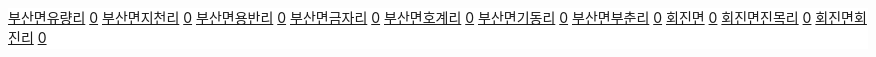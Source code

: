 
  <tr class="item">
    <td><a href="전라남도 장흥군 부산면 유량리">부산면유량리</a></td>
    <td><a href="전라남도 장흥군 부산면 유량리">0</a></td>
  </tr>
    

  <tr class="item">
    <td><a href="전라남도 장흥군 부산면 지천리">부산면지천리</a></td>
    <td><a href="전라남도 장흥군 부산면 지천리">0</a></td>
  </tr>
    

  <tr class="item">
    <td><a href="전라남도 장흥군 부산면 용반리">부산면용반리</a></td>
    <td><a href="전라남도 장흥군 부산면 용반리">0</a></td>
  </tr>
    

  <tr class="item">
    <td><a href="전라남도 장흥군 부산면 금자리">부산면금자리</a></td>
    <td><a href="전라남도 장흥군 부산면 금자리">0</a></td>
  </tr>
    

  <tr class="item">
    <td><a href="전라남도 장흥군 부산면 호계리">부산면호계리</a></td>
    <td><a href="전라남도 장흥군 부산면 호계리">0</a></td>
  </tr>
    

  <tr class="item">
    <td><a href="전라남도 장흥군 부산면 기동리">부산면기동리</a></td>
    <td><a href="전라남도 장흥군 부산면 기동리">0</a></td>
  </tr>
    

  <tr class="item">
    <td><a href="전라남도 장흥군 부산면 부춘리">부산면부춘리</a></td>
    <td><a href="전라남도 장흥군 부산면 부춘리">0</a></td>
  </tr>
    

  <tr class="item">
    <td><a href="전라남도 장흥군 회진면">회진면</a></td>
    <td><a href="전라남도 장흥군 회진면">0</a></td>
  </tr>
    

  <tr class="item">
    <td><a href="전라남도 장흥군 회진면 진목리">회진면진목리</a></td>
    <td><a href="전라남도 장흥군 회진면 진목리">0</a></td>
  </tr>
    

  <tr class="item">
    <td><a href="전라남도 장흥군 회진면 회진리">회진면회진리</a></td>
    <td><a href="전라남도 장흥군 회진면 회진리">0</a></td>
  </tr>
    